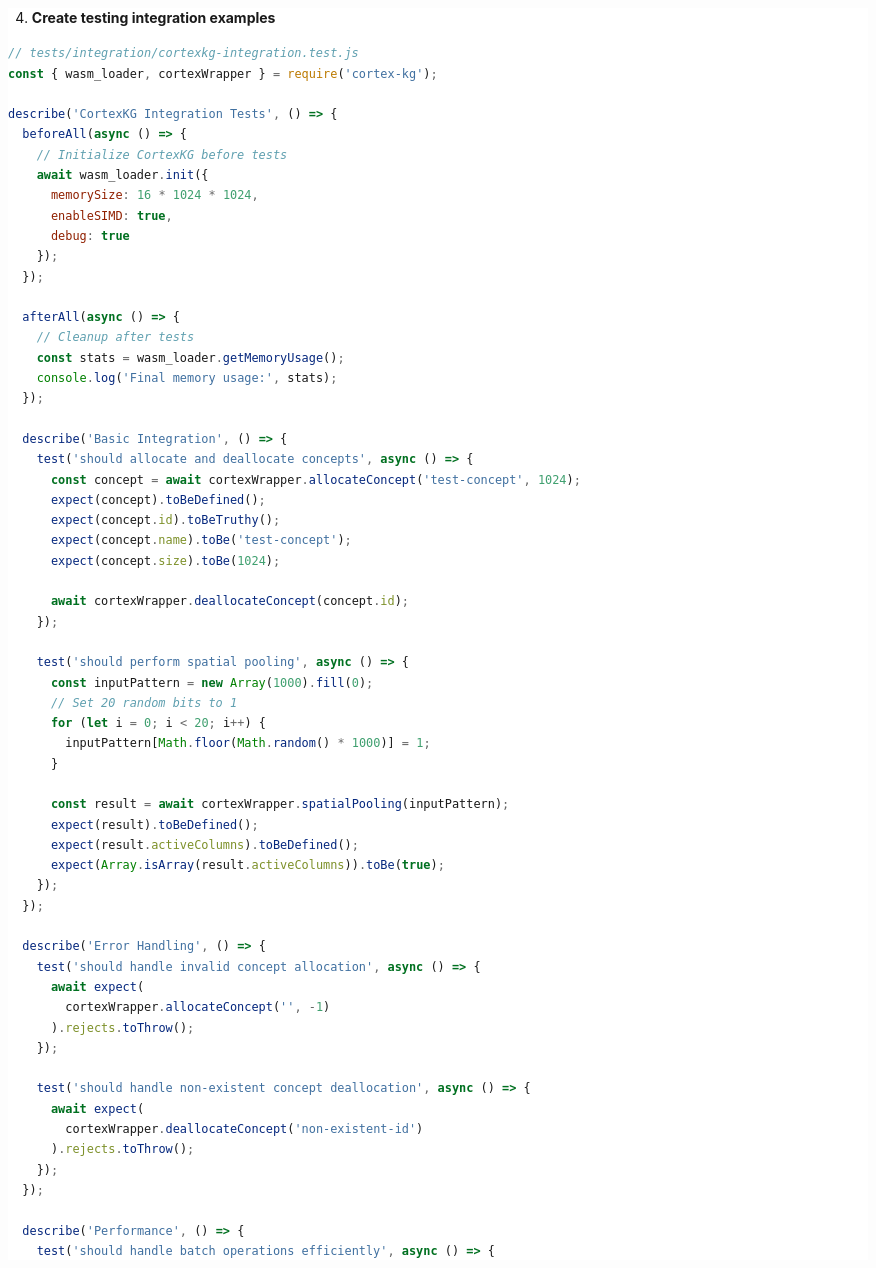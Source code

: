 ```nginx
```

4. **Create testing integration examples**
```javascript
// tests/integration/cortexkg-integration.test.js
const { wasm_loader, cortexWrapper } = require('cortex-kg');

describe('CortexKG Integration Tests', () => {
  beforeAll(async () => {
    // Initialize CortexKG before tests
    await wasm_loader.init({
      memorySize: 16 * 1024 * 1024,
      enableSIMD: true,
      debug: true
    });
  });

  afterAll(async () => {
    // Cleanup after tests
    const stats = wasm_loader.getMemoryUsage();
    console.log('Final memory usage:', stats);
  });

  describe('Basic Integration', () => {
    test('should allocate and deallocate concepts', async () => {
      const concept = await cortexWrapper.allocateConcept('test-concept', 1024);
      expect(concept).toBeDefined();
      expect(concept.id).toBeTruthy();
      expect(concept.name).toBe('test-concept');
      expect(concept.size).toBe(1024);

      await cortexWrapper.deallocateConcept(concept.id);
    });

    test('should perform spatial pooling', async () => {
      const inputPattern = new Array(1000).fill(0);
      // Set 20 random bits to 1
      for (let i = 0; i < 20; i++) {
        inputPattern[Math.floor(Math.random() * 1000)] = 1;
      }

      const result = await cortexWrapper.spatialPooling(inputPattern);
      expect(result).toBeDefined();
      expect(result.activeColumns).toBeDefined();
      expect(Array.isArray(result.activeColumns)).toBe(true);
    });
  });

  describe('Error Handling', () => {
    test('should handle invalid concept allocation', async () => {
      await expect(
        cortexWrapper.allocateConcept('', -1)
      ).rejects.toThrow();
    });

    test('should handle non-existent concept deallocation', async () => {
      await expect(
        cortexWrapper.deallocateConcept('non-existent-id')
      ).rejects.toThrow();
    });
  });

  describe('Performance', () => {
    test('should handle batch operations efficiently', async () => {
```